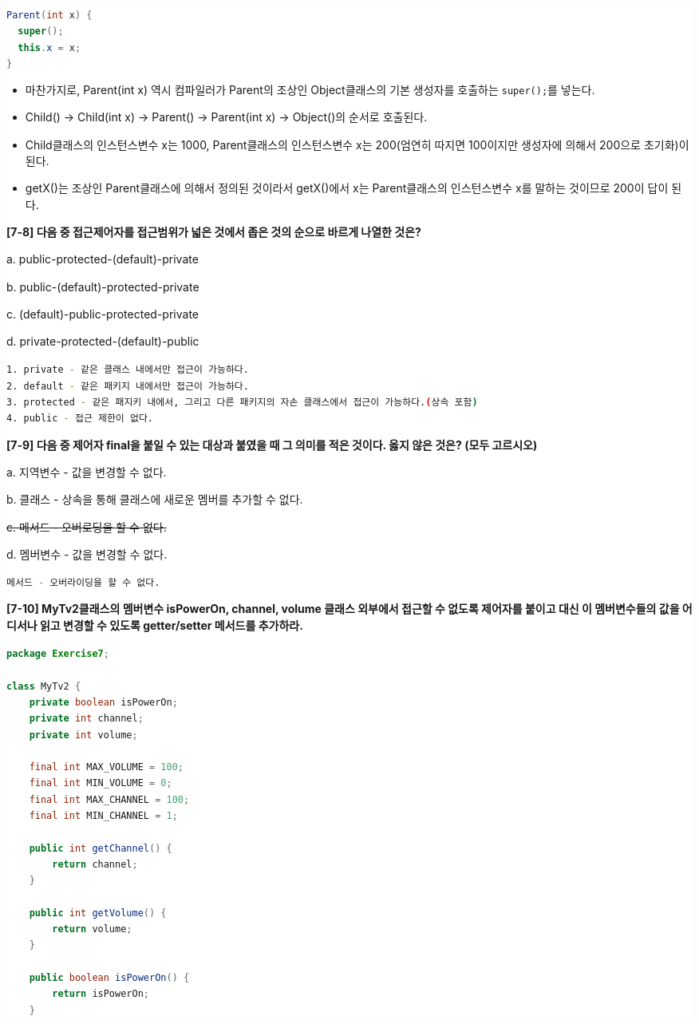 ```java
Parent(int x) {
  super();
  this.x = x;
}
```

- 마찬가지로, Parent(int x) 역시 컴파일러가 Parent의 조상인 Object클래스의 기본 생성자를 호출하는 `super();`를 넣는다.

- Child() → Child(int x) → Parent() → Parent(int x) → Object()의 순서로 호출된다.

- Child클래스의 인스턴스변수 x는 1000, Parent클래스의 인스턴스변수 x는 200(엄연히 따지면 100이지만 생성자에 의해서 200으로 초기화)이 된다.

- getX()는 조상인 Parent클래스에 의해서 정의된 것이라서 getX()에서 x는 Parent클래스의 인스턴스변수 x를 말하는 것이므로 200이 답이 된다.

**[7-8] 다음 중 접근제어자를 접근범위가 넓은 것에서 좁은 것의 순으로 바르게 나열한 것은?**

a. public-protected-(default)-private

b. public-(default)-protected-private

c. (default)-public-protected-private

d. private-protected-(default)-public

```bash
1. private - 같은 클래스 내에서만 접근이 가능하다.
2. default - 같은 패키지 내에서만 접근이 가능하다.
3. protected - 같은 패지키 내에서, 그리고 다른 패키지의 자손 클래스에서 접근이 가능하다.(상속 포함)
4. public - 접근 제한이 없다.
```

**[7-9] 다음 중 제어자 final을 붙일 수 있는 대상과 붙였을 때 그 의미를 적은 것이다. 옳지 않은 것은? (모두 고르시오)**

a. 지역변수 - 값을 변경할 수 없다.

b. 클래스 - 상속을 통해 클래스에 새로운 멤버를 추가할 수 없다.

~~c. 메서드 - 오버로딩을 할 수 없다.~~

d. 멤버변수 - 값을 변경할 수 없다.

```bash
메서드 - 오버라이딩을 할 수 없다.
```

**[7-10] MyTv2클래스의 멤버변수 isPowerOn, channel, volume 클래스 외부에서 접근할 수 없도록 제어자를 붙이고 대신 이 멤버변수들의 값을 어디서나 읽고 변경할 수 있도록 getter/setter 메서드를 추가하라.**

```java
package Exercise7;

class MyTv2 {
    private boolean isPowerOn;
    private int channel;
    private int volume;

    final int MAX_VOLUME = 100;
    final int MIN_VOLUME = 0;
    final int MAX_CHANNEL = 100;
    final int MIN_CHANNEL = 1;

    public int getChannel() {
        return channel;
    }

    public int getVolume() {
        return volume;
    }

    public boolean isPowerOn() {
        return isPowerOn;
    }
```